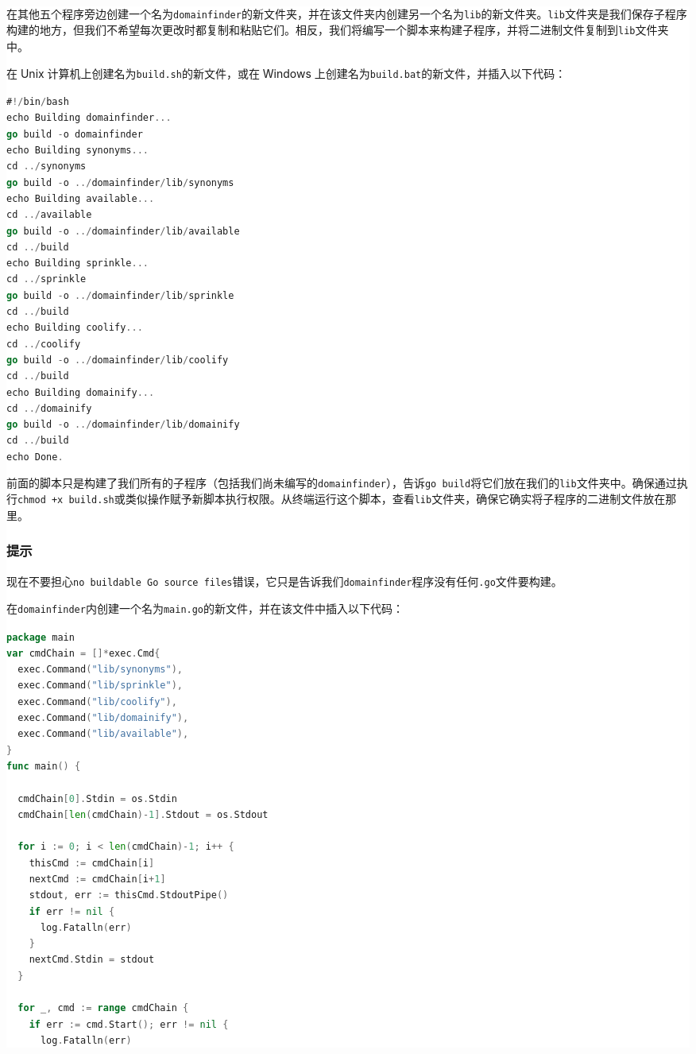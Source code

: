 在其他五个程序旁边创建一个名为`domainfinder`的新文件夹，并在该文件夹内创建另一个名为`lib`的新文件夹。`lib`文件夹是我们保存子程序构建的地方，但我们不希望每次更改时都复制和粘贴它们。相反，我们将编写一个脚本来构建子程序，并将二进制文件复制到`lib`文件夹中。

在 Unix 计算机上创建名为`build.sh`的新文件，或在 Windows 上创建名为`build.bat`的新文件，并插入以下代码：

```go
#!/bin/bash
echo Building domainfinder...
go build -o domainfinder
echo Building synonyms...
cd ../synonyms
go build -o ../domainfinder/lib/synonyms
echo Building available...
cd ../available
go build -o ../domainfinder/lib/available
cd ../build
echo Building sprinkle...
cd ../sprinkle
go build -o ../domainfinder/lib/sprinkle
cd ../build
echo Building coolify...
cd ../coolify
go build -o ../domainfinder/lib/coolify
cd ../build
echo Building domainify...
cd ../domainify
go build -o ../domainfinder/lib/domainify
cd ../build
echo Done.
```

前面的脚本只是构建了我们所有的子程序（包括我们尚未编写的`domainfinder`），告诉`go build`将它们放在我们的`lib`文件夹中。确保通过执行`chmod +x build.sh`或类似操作赋予新脚本执行权限。从终端运行这个脚本，查看`lib`文件夹，确保它确实将子程序的二进制文件放在那里。

### 提示

现在不要担心`no buildable Go source files`错误，它只是告诉我们`domainfinder`程序没有任何`.go`文件要构建。

在`domainfinder`内创建一个名为`main.go`的新文件，并在该文件中插入以下代码：

```go
package main
var cmdChain = []*exec.Cmd{
  exec.Command("lib/synonyms"),
  exec.Command("lib/sprinkle"),
  exec.Command("lib/coolify"),
  exec.Command("lib/domainify"),
  exec.Command("lib/available"),
}
func main() {

  cmdChain[0].Stdin = os.Stdin
  cmdChain[len(cmdChain)-1].Stdout = os.Stdout

  for i := 0; i < len(cmdChain)-1; i++ {
    thisCmd := cmdChain[i]
    nextCmd := cmdChain[i+1]
    stdout, err := thisCmd.StdoutPipe()
    if err != nil {
      log.Fatalln(err)
    }
    nextCmd.Stdin = stdout
  }

  for _, cmd := range cmdChain {
    if err := cmd.Start(); err != nil {
      log.Fatalln(err)
```